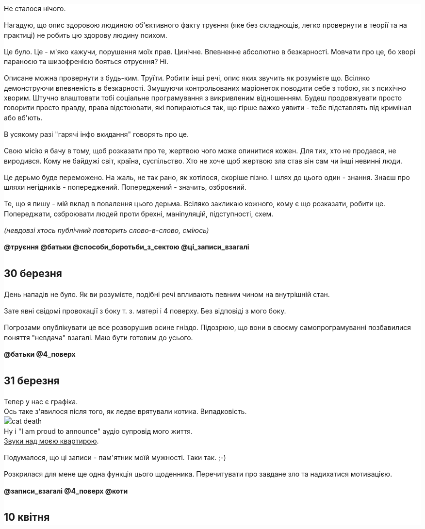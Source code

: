 Не сталося нічого.  

Нагадую, що опис здоровою людиною об'єктивного факту труєння (яке без складнощів, легко провернути в теорії та на практиці) не робить цю здорову людину психом.  

Це було. Це - м'яко кажучи, порушення моїх прав. Цинічне. Впевненне абсолютно в безкарності. Мовчати про це, бо хворі параноєю та шизофренією бояться отруєння? Ні.   

Описане можна провернути з будь-ким. Труїти. Робити інші речі, опис яких звучить як розумієте що. Всіляко демонструючи впевненість в безкарності. Змушуючи контрольованих маріонеток поводити себе з тобою, як з психічно хворим. Штучно влаштовати тобі соціальне програмування з викривленим відношенням. Будеш продовжувати просто говорити просто правду, права відстоювати, які попираються так, що гірше важко уявити - тебе підставлять під кримінал або вб'ють.  

В усякому разі "гарячі інфо вкидання" говорять про це.  

Свою місію я бачу в тому, щоб розказати про те, жертвою чого може опинитися кожен. Для тих, хто не продався, не виродився. Кому не байдужі світ, країна, суспільство. Хто не хоче щоб жертвою зла став він сам чи інші невинні люди.  

Це дерьмо буде переможено. На жаль, не так рано, як хотілося, скоріше пізно. І шлях до цього один - знання. Знаєш про шляхи негідників - попереджений. Попереджений - значить, озброєний.  

Те, що я пишу - мій вклад в повалення цього дерьма. Всіляко закликаю кожного, кому є що розказати, робити це. Попереджати, озброювати людей проти брехні, маніпуляцій, підступності, схем.  

*(невдовзі хтось публічний повторить слово-в-слово, сміюсь)*

**@труєння @батьки @способи_боротьби_з_сектою @ці_записи_взагалі**

## 30 березня

День нападів не було. Як ви розумієте, подібні речі впливають певним чином на внутрішній стан.

Зате явні свідомі провокації з боку т. з. матері і 4 поверху. Без відповіді з мого боку. 

Погрозами опублікувати це все розворушив осине гніздо. Підозрюю, що вони в своєму самопрограмуванні позбавилися поняття "невдача" взагалі. Маю бути готовим до усього. 

**@батьки @4_поверх**

## 31 березня

Тепер у нас є графіка.  
Ось таке з'явилося після того, як ледве врятували котика. Випадковість.  
![cat death](захист/Хроніки%20Знищення/media/обнулення%20лічильника%20скільки%20днів%20без%20смертей%20котів.png)  
Ну і "I am proud to announce" аудіо супровід мого життя.  
[Звуки над моєю квартирою](захист/Хроніки%20Знищення/media/audio/4p1.ogg).  

Подумалося, що ці записи - пам'ятник моїй мужності. Таки так.  ;-)

Розкрилася для мене ще одна функція цього щоденника. Перечитувати про завдане зло та надихатися мотивацією.  

**@записи_взагалі @4_поверх @коти**  

## 10 квітня
